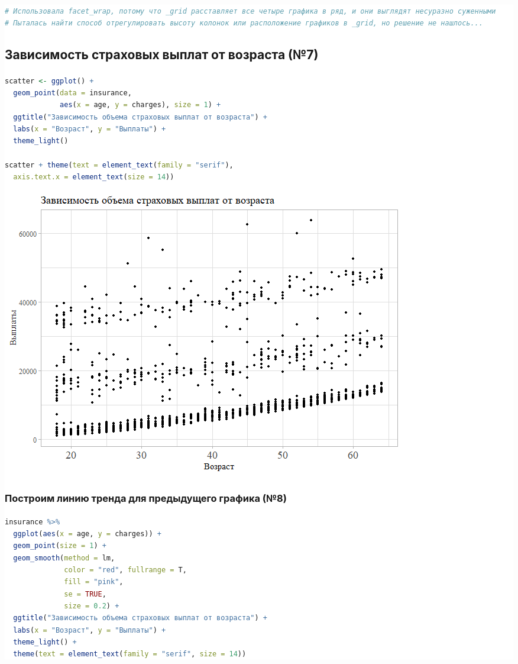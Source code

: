 ```r
# Использовала facet_wrap, потому что _grid расставляет все четыре графика в ряд, и они выглядят несуразно суженными
# Пыталась найти способ отрегулировать высоту колонок или расположение графиков в _grid, но решение не нашлось...
```

## Зависимость страховых выплат от возраста (№7)


```r
scatter <- ggplot() +
  geom_point(data = insurance,
             aes(x = age, y = charges), size = 1) +
  ggtitle("Зависимость объема страховых выплат от возраста") +
  labs(x = "Возраст", y = "Выплаты") +
  theme_light()

scatter + theme(text = element_text(family = "serif"),
  axis.text.x = element_text(size = 14))
```

![](HomeWork_1_files/figure-html/unnamed-chunk-10-1.png)

### Построим линию тренда для предыдущего графика (№8)


```r
insurance %>%
  ggplot(aes(x = age, y = charges)) +
  geom_point(size = 1) +
  geom_smooth(method = lm, 
              color = "red", fullrange = T,
              fill = "pink",
              se = TRUE,
              size = 0.2) +
  ggtitle("Зависимость объема страховых выплат от возраста") +
  labs(x = "Возраст", y = "Выплаты") +
  theme_light() +
  theme(text = element_text(family = "serif", size = 14))
```
